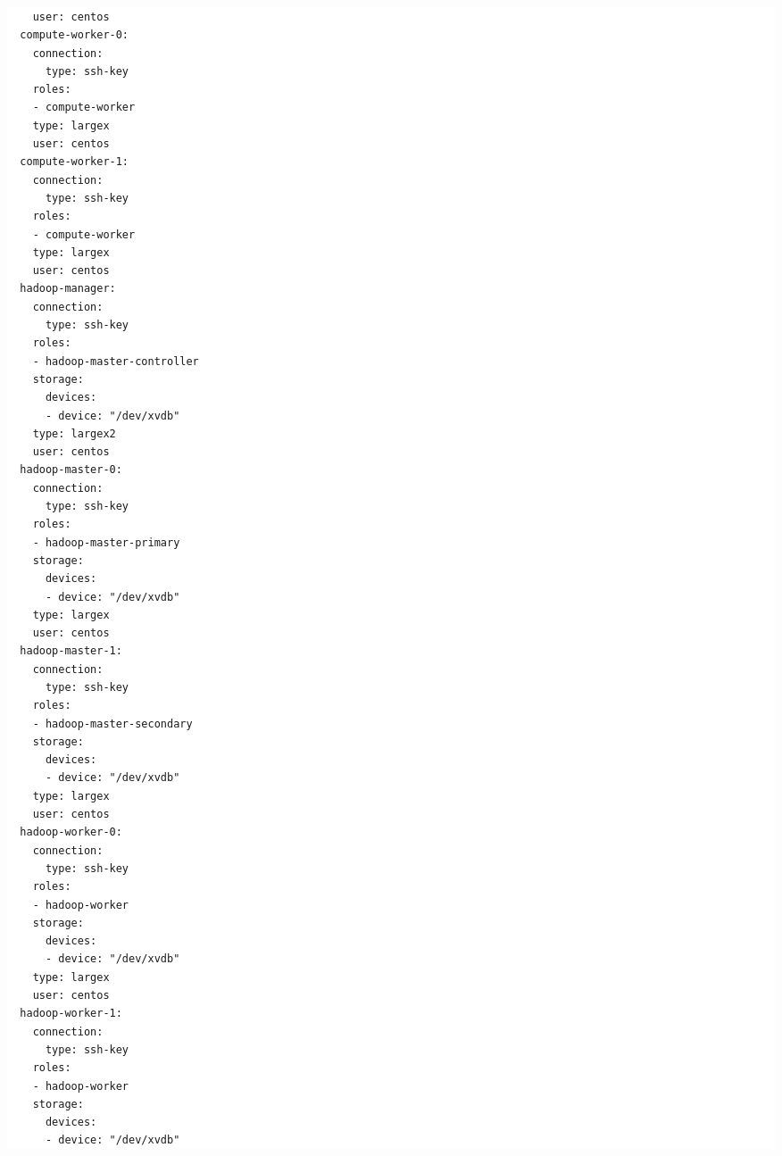 ```
    user: centos
  compute-worker-0:
    connection:
      type: ssh-key
    roles:
    - compute-worker
    type: largex
    user: centos
  compute-worker-1:
    connection:
      type: ssh-key
    roles:
    - compute-worker
    type: largex
    user: centos
  hadoop-manager:
    connection:
      type: ssh-key
    roles:
    - hadoop-master-controller
    storage:
      devices:
      - device: "/dev/xvdb"
    type: largex2
    user: centos
  hadoop-master-0:
    connection:
      type: ssh-key
    roles:
    - hadoop-master-primary
    storage:
      devices:
      - device: "/dev/xvdb"
    type: largex
    user: centos
  hadoop-master-1:
    connection:
      type: ssh-key
    roles:
    - hadoop-master-secondary
    storage:
      devices:
      - device: "/dev/xvdb"
    type: largex
    user: centos
  hadoop-worker-0:
    connection:
      type: ssh-key
    roles:
    - hadoop-worker
    storage:
      devices:
      - device: "/dev/xvdb"
    type: largex
    user: centos
  hadoop-worker-1:
    connection:
      type: ssh-key
    roles:
    - hadoop-worker
    storage:
      devices:
      - device: "/dev/xvdb"
```